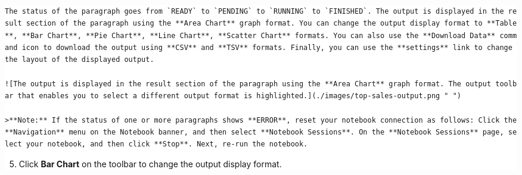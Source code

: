 
    The status of the paragraph goes from `READY` to `PENDING` to `RUNNING` to `FINISHED`. The output is displayed in the result section of the paragraph using the **Area Chart** graph format. You can change the output display format to **Table**, **Bar Chart**, **Pie Chart**, **Line Chart**, **Scatter Chart** formats. You can also use the **Download Data** command icon to download the output using **CSV** and **TSV** formats. Finally, you can use the **settings** link to change the layout of the displayed output.   

    ![The output is displayed in the result section of the paragraph using the **Area Chart** graph format. The output toolbar that enables you to select a different output format is highlighted.](./images/top-sales-output.png " ")

    >**Note:** If the status of one or more paragraphs shows **ERROR**, reset your notebook connection as follows: Click the **Navigation** menu on the Notebook banner, and then select **Notebook Sessions**. On the **Notebook Sessions** page, select your notebook, and then click **Stop**. Next, re-run the notebook.

5. Click **Bar Chart** on the toolbar to change the output display format.
